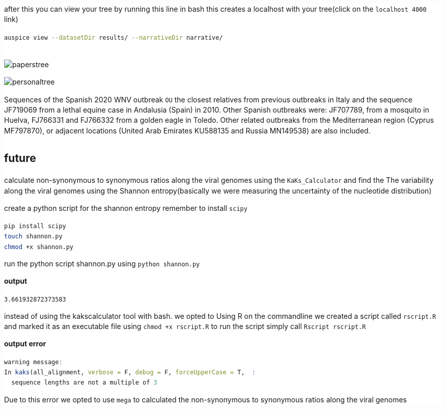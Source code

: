 after this you can view your tree by running this line in bash this creates a localhost with your tree(click on the ```localhost 4000``` link)

```bash
auspice view --datasetDir results/ --narrativeDir narrative/
 
```

![paperstree](https://user-images.githubusercontent.com/97890823/187367745-caa5f985-3f3e-4bb5-8da8-675517646ea7.jpg)

![personaltree](https://user-images.githubusercontent.com/97890823/187367580-2477f803-d3d9-4206-961e-4b3c2937a40d.png)




Sequences of the Spanish 2020 WNV outbreak ```OU``` the closest relatives from previous outbreaks in Italy and the sequence JF719069 from a lethal equine case in Andalusia (Spain) in 2010. Other Spanish outbreaks were: JF707789, from a mosquito in Huelva, FJ766331 and FJ766332 from a golden eagle in Toledo. Other related outbreaks from the Mediterranean region (Cyprus MF797870), or adjacent locations (United Arab Emirates KU588135 and Russia MN149538) are also included.

## future
calculate non-synonymous to synonymous ratios along the viral genomes using the ```KaKs_Calculator``` 
and find the The variability along the viral genomes using the Shannon entropy(basically we were measuring the uncertainty of the nucleotide distribution)

create a python script  for the shannon entropy remember to install ```scipy```
```bash
pip install scipy
touch shannon.py
chmod +x shannon.py
```

run the python script shannon.py using ```python shannon.py```

__output__
```
3.661932872373583

```

instead of using the kakscalculator tool with bash. we opted to Using R on the commandline we created a script called ```rscript.R ``` and marked it as an executable file using ```chmod +x rscript.R```
to run the script simply call ```Rscript rscript.R```

__output error__
```r
warning message:
In kaks(all_alignment, verbose = F, debug = F, forceUpperCase = T,  :
  sequence lengths are not a multiple of 3
```

Due to this error we opted to use ```mega``` to calculated the non-synonymous to synonymous ratios along the viral genomes
